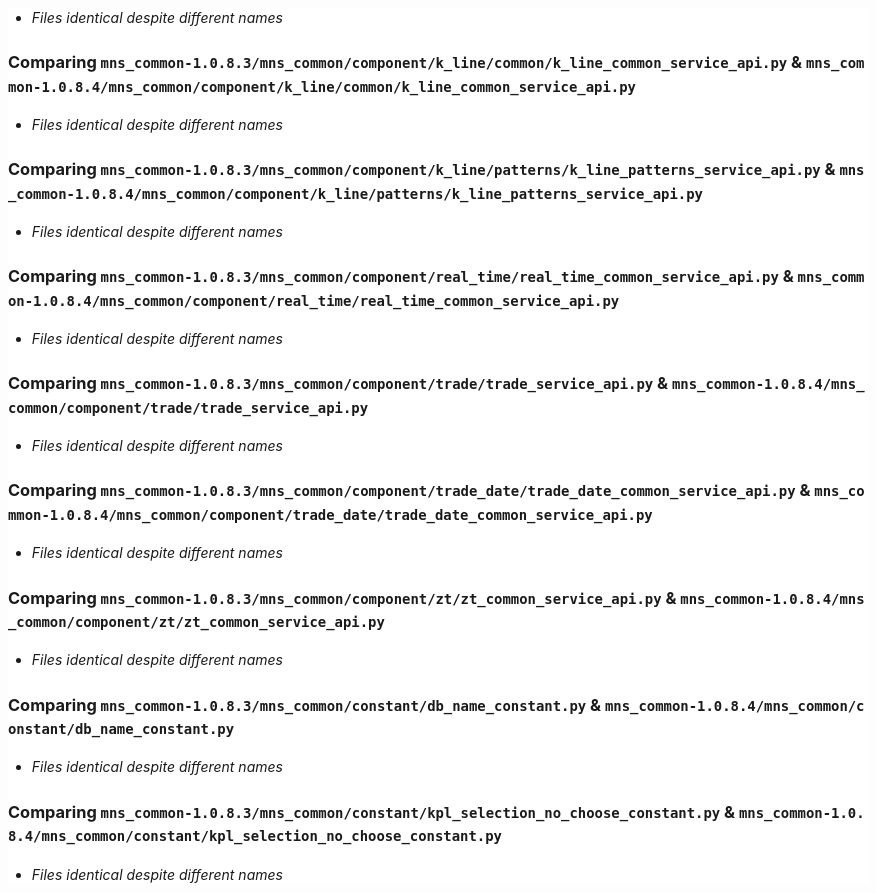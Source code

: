  * *Files identical despite different names*

### Comparing `mns_common-1.0.8.3/mns_common/component/k_line/common/k_line_common_service_api.py` & `mns_common-1.0.8.4/mns_common/component/k_line/common/k_line_common_service_api.py`

 * *Files identical despite different names*

### Comparing `mns_common-1.0.8.3/mns_common/component/k_line/patterns/k_line_patterns_service_api.py` & `mns_common-1.0.8.4/mns_common/component/k_line/patterns/k_line_patterns_service_api.py`

 * *Files identical despite different names*

### Comparing `mns_common-1.0.8.3/mns_common/component/real_time/real_time_common_service_api.py` & `mns_common-1.0.8.4/mns_common/component/real_time/real_time_common_service_api.py`

 * *Files identical despite different names*

### Comparing `mns_common-1.0.8.3/mns_common/component/trade/trade_service_api.py` & `mns_common-1.0.8.4/mns_common/component/trade/trade_service_api.py`

 * *Files identical despite different names*

### Comparing `mns_common-1.0.8.3/mns_common/component/trade_date/trade_date_common_service_api.py` & `mns_common-1.0.8.4/mns_common/component/trade_date/trade_date_common_service_api.py`

 * *Files identical despite different names*

### Comparing `mns_common-1.0.8.3/mns_common/component/zt/zt_common_service_api.py` & `mns_common-1.0.8.4/mns_common/component/zt/zt_common_service_api.py`

 * *Files identical despite different names*

### Comparing `mns_common-1.0.8.3/mns_common/constant/db_name_constant.py` & `mns_common-1.0.8.4/mns_common/constant/db_name_constant.py`

 * *Files identical despite different names*

### Comparing `mns_common-1.0.8.3/mns_common/constant/kpl_selection_no_choose_constant.py` & `mns_common-1.0.8.4/mns_common/constant/kpl_selection_no_choose_constant.py`

 * *Files identical despite different names*
